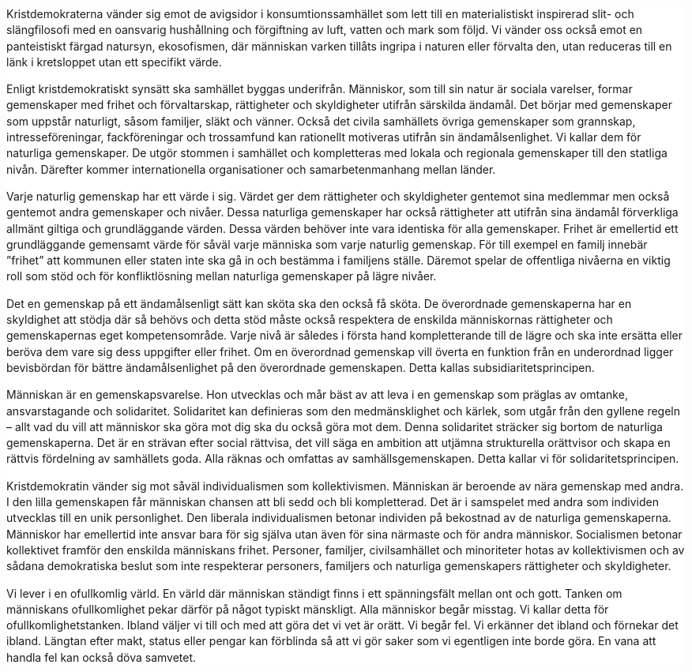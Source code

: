Kristdemokraterna vänder sig emot de avigsidor i konsumtionssamhället som lett till en materialistiskt inspirerad slit- och slängfilosofi med en oansvarig hushållning och förgiftning av luft, vatten och mark som följd. Vi vänder oss också emot en panteistiskt färgad natursyn, ekosofismen, där människan varken tillåts ingripa i naturen eller förvalta den, utan reduceras till en länk i kretsloppet utan ett specifikt värde.

Enligt kristdemokratiskt synsätt ska samhället byggas underifrån. Människor, som till sin natur är sociala varelser, formar gemenskaper med frihet och förvaltarskap, rättigheter och skyldigheter utifrån särskilda ändamål. Det börjar med gemenskaper som uppstår naturligt, såsom familjer, släkt och vänner. Också det civila samhällets övriga gemenskaper som grannskap, intresseföreningar, fackföreningar och trossamfund kan rationellt motiveras utifrån sin ändamålsenlighet. Vi kallar dem för naturliga gemenskaper. De utgör stommen i samhället och kompletteras med lokala och regionala gemenskaper till den statliga nivån. Därefter kommer internationella organisationer och samarbetenmanhang mellan länder.

Varje naturlig gemenskap har ett värde i sig. Värdet ger dem rättigheter och skyldigheter gentemot sina medlemmar men också gentemot andra gemenskaper och nivåer. Dessa naturliga gemenskaper har också rättigheter att utifrån sina ändamål förverkliga allmänt giltiga och grundläggande värden. Dessa värden behöver inte vara identiska för alla gemenskaper. Frihet är emellertid ett grundläggande gemensamt värde för såväl varje människa som varje naturlig gemenskap. För till exempel en familj innebär ”frihet” att kommunen eller staten inte ska gå in och bestämma i familjens ställe. Däremot spelar de offentliga nivåerna en viktig roll som stöd och för konfliktlösning mellan naturliga gemenskaper på lägre nivåer.

Det en gemenskap på ett ändamålsenligt sätt kan sköta ska den också få sköta. De överordnade gemenskaperna har en skyldighet att stödja där så behövs och detta stöd måste också respektera de enskilda människornas rättigheter och gemenskapernas eget kompetensområde. Varje nivå är således i första hand kompletterande till de lägre och ska inte ersätta eller beröva dem vare sig dess uppgifter eller frihet. Om en överordnad gemenskap vill överta en funktion från en underordnad ligger bevisbördan för bättre ändamålsenlighet på den överordnade gemenskapen. Detta kallas subsidiaritetsprincipen.

Människan är en gemenskapsvarelse. Hon utvecklas och mår bäst av att leva i en gemenskap som präglas av omtanke, ansvarstagande och solidaritet. Solidaritet kan definieras som den medmänsklighet och kärlek, som utgår från den gyllene regeln – allt vad du vill att människor ska göra mot dig ska du också göra mot dem. Denna solidaritet sträcker sig bortom de naturliga gemenskaperna. Det är en strävan efter social rättvisa, det vill säga en ambition att utjämna strukturella orättvisor och skapa en rättvis fördelning av samhällets goda. Alla räknas och omfattas av samhällsgemenskapen. Detta kallar vi för solidaritetsprincipen.

Kristdemokratin vänder sig mot såväl individualismen som kollektivismen. Människan är beroende av nära gemenskap med andra. I den lilla gemenskapen får människan chansen att bli sedd och bli kompletterad. Det är i samspelet med andra som individen utvecklas till en unik personlighet. Den liberala individualismen betonar individen på bekostnad av de naturliga gemenskaperna. Människor har emellertid inte ansvar bara för sig själva utan även för sina närmaste och för andra människor. Socialismen betonar kollektivet framför den enskilda människans frihet. Personer, familjer, civilsamhället och minoriteter hotas av kollektivismen och av sådana demokratiska beslut som inte respekterar personers, familjers och naturliga gemenskapers rättigheter och skyldigheter.

Vi lever i en ofullkomlig värld. En värld där människan ständigt finns i ett spänningsfält mellan ont och gott. Tanken om människans ofullkomlighet pekar därför på något typiskt mänskligt. Alla människor begår misstag. Vi kallar detta för ofullkomlighetstanken. Ibland väljer vi till och med att göra det vi vet är orätt. Vi begår fel. Vi erkänner det ibland och förnekar det ibland. Längtan efter makt, status eller pengar kan förblinda så att vi gör saker som vi egentligen inte borde göra. En vana att handla fel kan också döva samvetet.
